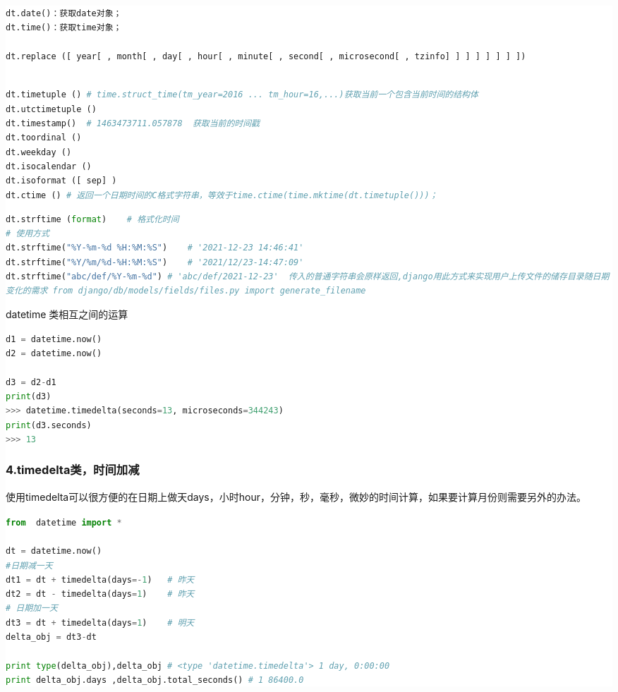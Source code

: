 ```python
dt.date()：获取date对象；
dt.time()：获取time对象；

dt.replace ([ year[ , month[ , day[ , hour[ , minute[ , second[ , microsecond[ , tzinfo] ] ] ] ] ] ] ])
```

```python

dt.timetuple ()	# time.struct_time(tm_year=2016 ... tm_hour=16,...)获取当前一个包含当前时间的结构体
dt.utctimetuple ()
dt.timestamp()	# 1463473711.057878  获取当前的时间戳
dt.toordinal ()
dt.weekday ()
dt.isocalendar ()
dt.isoformat ([ sep] )
dt.ctime ()	# 返回一个日期时间的C格式字符串，等效于time.ctime(time.mktime(dt.timetuple()))；
```

````python
dt.strftime (format)	# 格式化时间
# 使用方式
dt.strftime("%Y-%m-%d %H:%M:%S")	# '2021-12-23 14:46:41'
dt.strftime("%Y/%m/%d-%H:%M:%S")	# '2021/12/23-14:47:09'
dt.strftime("abc/def/%Y-%m-%d")	# 'abc/def/2021-12-23'	传入的普通字符串会原样返回,django用此方式来实现用户上传文件的储存目录随日期变化的需求 from django/db/models/fields/files.py import generate_filename

````



datetime 类相互之间的运算

```python
d1 = datetime.now()
d2 = datetime.now()

d3 = d2-d1
print(d3)
>>> datetime.timedelta(seconds=13, microseconds=344243)
print(d3.seconds)
>>> 13
```

### **4.timedelta类，时间加减**

使用timedelta可以很方便的在日期上做天days，小时hour，分钟，秒，毫秒，微妙的时间计算，如果要计算月份则需要另外的办法。

```python
from  datetime import *

dt = datetime.now()
#日期减一天
dt1 = dt + timedelta(days=-1)	# 昨天
dt2 = dt - timedelta(days=1)	# 昨天
# 日期加一天
dt3 = dt + timedelta(days=1)	# 明天
delta_obj = dt3-dt

print type(delta_obj),delta_obj	# <type 'datetime.timedelta'> 1 day, 0:00:00
print delta_obj.days ,delta_obj.total_seconds()	# 1 86400.0
```

